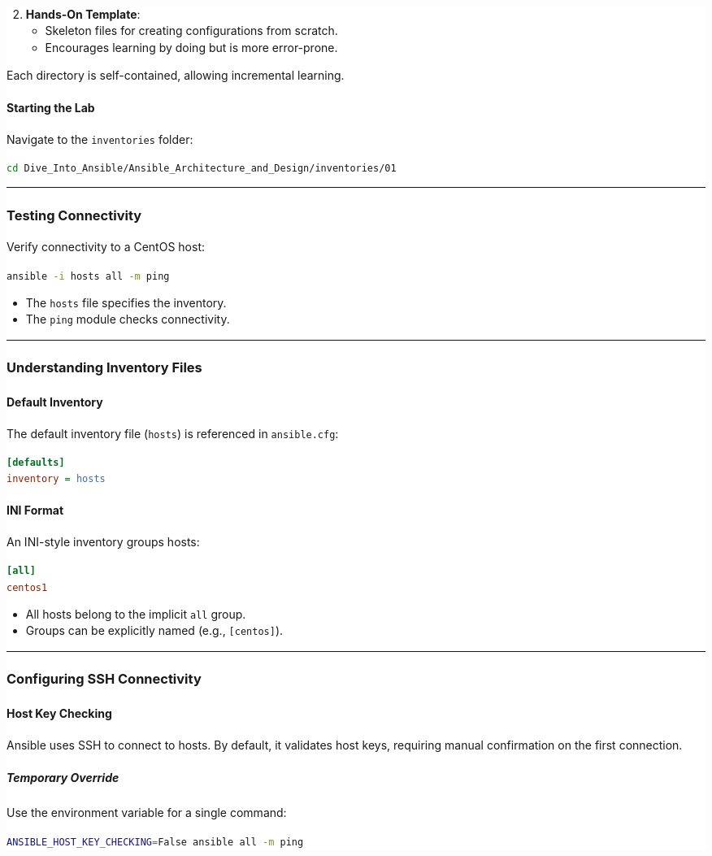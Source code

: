 2. **Hands-On Template**:
   - Skeleton files for creating configurations from scratch.
   - Encourages learning by doing but is more error-prone.

Each directory is self-contained, allowing incremental learning.

#### **Starting the Lab**
Navigate to the `inventories` folder:
```bash
cd Dive_Into_Ansible/Ansible_Architecture_and_Design/inventories/01
```

---

### **Testing Connectivity**
Verify connectivity to a CentOS host:
```bash
ansible -i hosts all -m ping
```
- The `hosts` file specifies the inventory.
- The `ping` module checks connectivity.

---

### **Understanding Inventory Files**

#### **Default Inventory**
The default inventory file (`hosts`) is referenced in `ansible.cfg`:
```ini
[defaults]
inventory = hosts
```

#### **INI Format**
An INI-style inventory groups hosts:
```ini
[all]
centos1
```
- All hosts belong to the implicit `all` group.
- Groups can be explicitly named (e.g., `[centos]`).

---

### **Configuring SSH Connectivity**

#### **Host Key Checking**
Ansible uses SSH to connect to hosts. By default, it validates host keys, requiring manual confirmation on the first connection.

##### **Temporary Override**
Use the environment variable for a single command:
```bash
ANSIBLE_HOST_KEY_CHECKING=False ansible all -m ping
```
